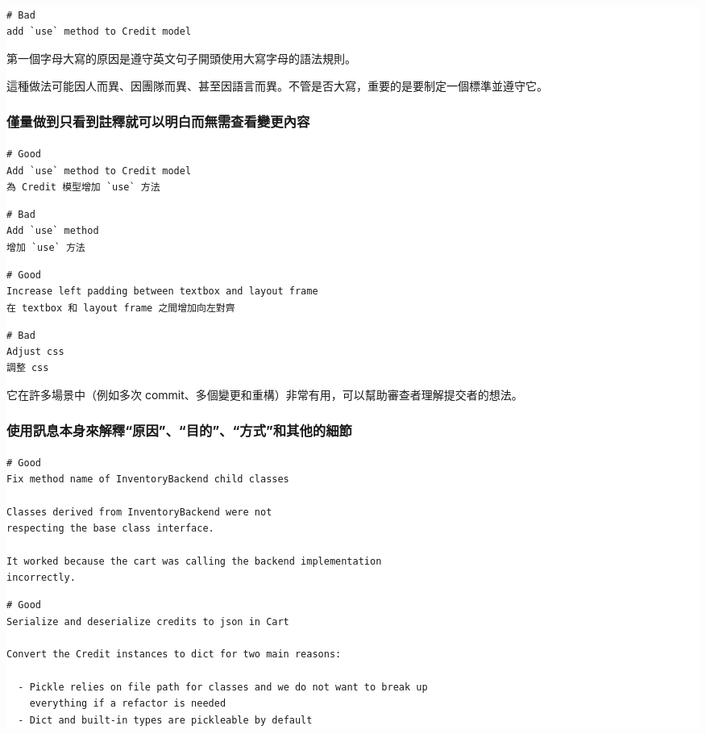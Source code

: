 ```
# Bad
add `use` method to Credit model
```

第一個字母大寫的原因是遵守英文句子開頭使用大寫字母的語法規則。

這種做法可能因人而異、因團隊而異、甚至因語言而異。不管是否大寫，重要的是要制定一個標準並遵守它。

### 僅量做到只看到註釋就可以明白而無需查看變更內容

```
# Good
Add `use` method to Credit model
為 Credit 模型增加 `use` 方法

```

```
# Bad
Add `use` method
增加 `use` 方法
```

```
# Good
Increase left padding between textbox and layout frame
在 textbox 和 layout frame 之間增加向左對齊
```

```
# Bad
Adjust css
調整 css
```

它在許多場景中（例如多次 commit、多個變更和重構）非常有用，可以幫助審查者理解提交者的想法。

### 使用訊息本身來解釋“原因”、“目的”、“方式”和其他的細節

```
# Good
Fix method name of InventoryBackend child classes

Classes derived from InventoryBackend were not
respecting the base class interface.

It worked because the cart was calling the backend implementation
incorrectly.
```

```
# Good
Serialize and deserialize credits to json in Cart

Convert the Credit instances to dict for two main reasons:

  - Pickle relies on file path for classes and we do not want to break up
    everything if a refactor is needed
  - Dict and built-in types are pickleable by default
```
